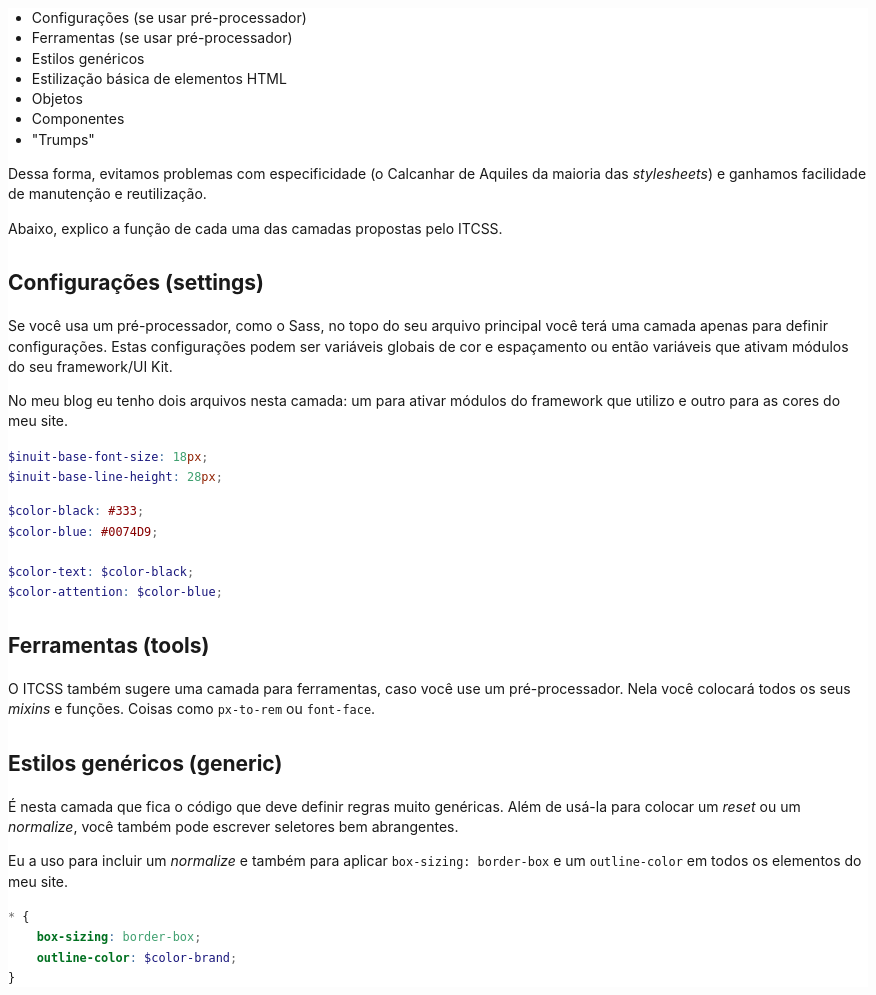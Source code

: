 - Configurações (se usar pré-processador)
- Ferramentas (se usar pré-processador)
- Estilos genéricos
- Estilização básica de elementos HTML
- Objetos
- Componentes
- "Trumps"

Dessa forma, evitamos problemas com especificidade (o Calcanhar de Aquiles da maioria das *stylesheets*) e ganhamos facilidade de manutenção e reutilização.

Abaixo, explico a função de cada uma das camadas propostas pelo ITCSS.

## Configurações (settings)

Se você usa um pré-processador, como o Sass, no topo do seu arquivo principal você terá uma camada apenas para definir configurações. Estas configurações podem ser variáveis globais de cor e espaçamento ou então variáveis que ativam módulos do seu framework/UI Kit.

No meu blog eu tenho dois arquivos nesta camada: um para ativar módulos do framework que utilizo e outro para as cores do meu site.

```scss
$inuit-base-font-size: 18px;
$inuit-base-line-height: 28px;
```

```scss
$color-black: #333;
$color-blue: #0074D9;

$color-text: $color-black;
$color-attention: $color-blue;
```

## Ferramentas (tools)

O ITCSS também sugere uma camada para ferramentas, caso você use um pré-processador. Nela você colocará todos os seus *mixins* e funções. Coisas como `px-to-rem` ou `font-face`.

## Estilos genéricos (generic)

É nesta camada que fica o código que deve definir regras muito genéricas. Além de usá-la para colocar um *reset* ou um *normalize*, você também pode escrever seletores bem abrangentes.

Eu a uso para incluir um *normalize* e também para aplicar `box-sizing: border-box` e um `outline-color` em todos os elementos do meu site.

```scss
* {
    box-sizing: border-box;
    outline-color: $color-brand;
}
```
